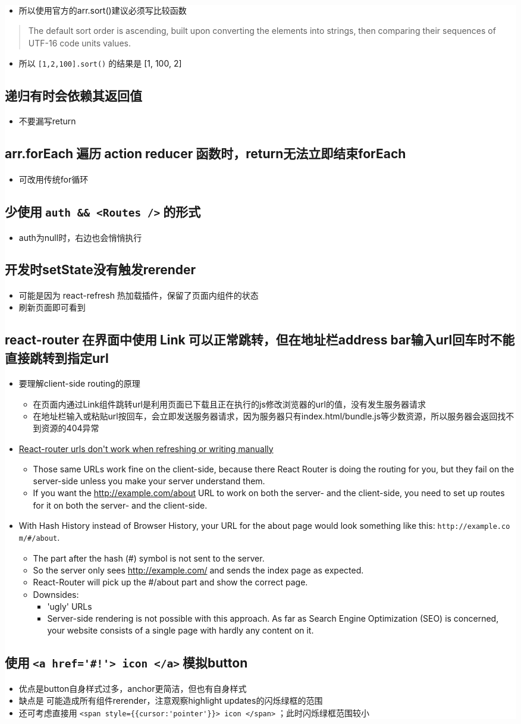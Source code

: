 - 所以使用官方的arr.sort()建议必须写比较函数

> The default sort order is ascending, built upon converting the elements into strings, then comparing their sequences of UTF-16 code units values.

- 所以 `[1,2,100].sort()` 的结果是 [1, 100, 2]

## 递归有时会依赖其返回值

- 不要漏写return

## arr.forEach 遍历 action reducer 函数时，return无法立即结束forEach 

- 可改用传统for循环

## 少使用 `auth && <Routes />` 的形式

- auth为null时，右边也会悄悄执行

## 开发时setState没有触发rerender

- 可能是因为 react-refresh 热加载插件，保留了页面内组件的状态
- 刷新页面即可看到

## react-router 在界面中使用 Link 可以正常跳转，但在地址栏address bar输入url回车时不能直接跳转到指定url

- 要理解client-side routing的原理
  - 在页面内通过Link组件跳转url是利用页面已下载且正在执行的js修改浏览器的url的值，没有发生服务器请求
  - 在地址栏输入或粘贴url按回车，会立即发送服务器请求，因为服务器只有index.html/bundle.js等少数资源，所以服务器会返回找不到资源的404异常

- [React-router urls don't work when refreshing or writing manually](https://stackoverflow.com/questions/27928372)
  - Those same URLs work fine on the client-side, because there React Router is doing the routing for you, but they fail on the server-side unless you make your server understand them.
  - If you want the http://example.com/about URL to work on both the server- and the client-side, you need to set up routes for it on both the server- and the client-side. 
- With Hash History instead of Browser History, your URL for the about page would look something like this: `http://example.com/#/about`. 
  - The part after the hash (#) symbol is not sent to the server. 
  - So the server only sees http://example.com/ and sends the index page as expected. 
  - React-Router will pick up the #/about part and show the correct page.
  - Downsides:
    - 'ugly' URLs
    - Server-side rendering is not possible with this approach. As far as Search Engine Optimization (SEO) is concerned, your website consists of a single page with hardly any content on it.

## 使用 `<a href='#!'> icon </a>` 模拟button

- 优点是button自身样式过多，anchor更简洁，但也有自身样式
- 缺点是 可能造成所有组件rerender，注意观察highlight updates的闪烁绿框的范围
- 还可考虑直接用 `<span style={{cursor:'pointer'}}> icon </span>` ；此时闪烁绿框范围较小
